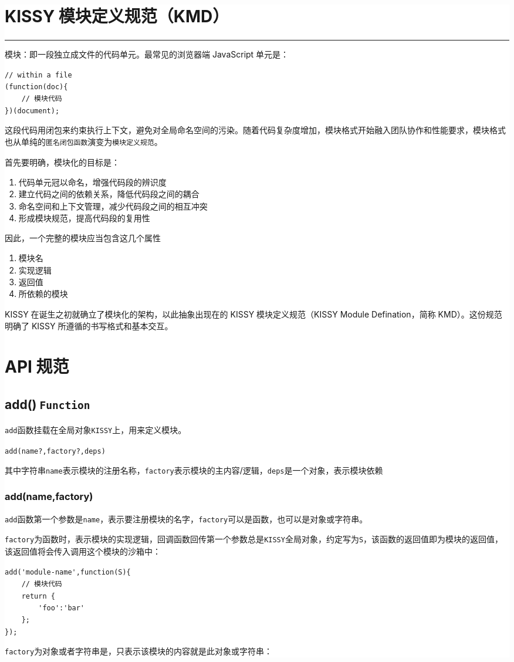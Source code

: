 # KISSY 模块定义规范（KMD）

--------------------------------

模块：即一段独立成文件的代码单元。最常见的浏览器端 JavaScript 单元是：

	// within a file
	(function(doc){
		// 模块代码
	})(document);

这段代码用闭包来约束执行上下文，避免对全局命名空间的污染。随着代码复杂度增加，模块格式开始融入团队协作和性能要求，模块格式也从单纯的`匿名闭包函数`演变为`模块定义规范`。

首先要明确，模块化的目标是：

1. 代码单元冠以命名，增强代码段的辨识度
2. 建立代码之间的依赖关系，降低代码段之间的耦合
3. 命名空间和上下文管理，减少代码段之间的相互冲突
4. 形成模块规范，提高代码段的复用性

因此，一个完整的模块应当包含这几个属性

1. 模块名
1. 实现逻辑
1. 返回值
1. 所依赖的模块

KISSY 在诞生之初就确立了模块化的架构，以此抽象出现在的 KISSY 模块定义规范（KISSY Module Defination，简称 KMD）。这份规范明确了 KISSY 所遵循的书写格式和基本交互。

# API 规范

## add() `Function`

`add`函数挂载在全局对象`KISSY`上，用来定义模块。

	add(name?,factory?,deps)

其中字符串`name`表示模块的注册名称，`factory`表示模块的主内容/逻辑，`deps`是一个对象，表示模块依赖

### add(name,factory)

`add`函数第一个参数是`name`，表示要注册模块的名字，`factory`可以是函数，也可以是对象或字符串。

`factory`为函数时，表示模块的实现逻辑，回调函数回传第一个参数总是`KISSY`全局对象，约定写为`S`，该函数的返回值即为模块的返回值，该返回值将会传入调用这个模块的沙箱中：

	add('module-name',function(S){
		// 模块代码
		return {
			'foo':'bar'
		};
	});

`factory`为对象或者字符串是，只表示该模块的内容就是此对象或字符串：
